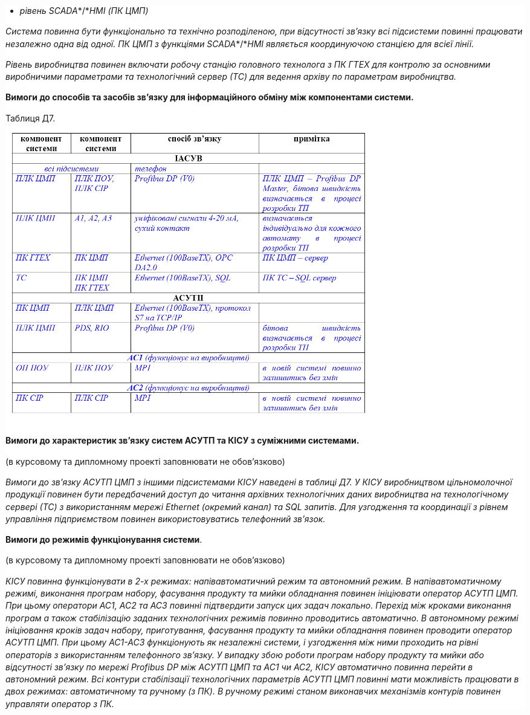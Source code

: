 -    *рівень* *SCADA**/**HMI* *(ПК ЦМП)*

*Система повинна бути функціонально та технічно розподіленою, при відсутності зв’язку всі підсистеми повинні працювати незалежно одна від одної. ПК ЦМП з функціями* *SCADA**/**HMI* *являється координуючою станцією для всієї лінії.* 

*Рівень виробництва повинен включати робочу станцію головного технолога з ПК ГТЕХ для контролю за основними виробничими параметрами та технологічний сервер (ТС) для ведення архіву по параметрам виробництва.* 

**Вимоги до способів та засобів зв’язку для інформаційного обміну між компонентами системи.**

Таблиця Д7.

![](media1/td7.png)

**Вимоги до характеристик зв’язку систем АСУТП та КІСУ з суміжними системами.**

(в курсовому та дипломному проекті заповнювати не обов’язково)

*Вимоги до зв’язку АСУТП ЦМП з іншими підсистемами КІСУ наведені в таблиці Д7. У КІСУ виробництвом цільномолочної продукції повинен бути передбачений доступ до читання архівних технологічних даних виробництва на технологічному сервері (ТС) з використанням мережі Ethernet (окремий канал) та SQL запитів. Для узгодження та координації з рівнем управління підприємством повинен використовуватись телефонний зв’язок.*

**Вимоги до режимів функціонування системи**.

(в курсовому та дипломному проекті заповнювати не обов’язково)

*КІСУ повинна функціонувати в 2-х режимах: напівавтоматичний режим та автономний режим. В напівавтоматичному режимі, виконання програм набору, фасування продукту та мийки обладнання повинен ініціювати оператор АСУТП ЦМП. При цьому оператори АС1, АС2 та АС3 повинні підтвердити запуск цих* *задач локально. Перехід між кроками виконання програм а також стабілізацію заданих технологічних режимів повинно проводитись автоматично. В автономному режимі ініціювання кроків задач набору, приготування, фасування продукту та мийки обладнання повинен проводити оператор АСУТП ЦМП. При цьому АС1-АС3 функціонують як незалежні системи, і узгодження між ними проходить на рівні операторів з використанням телефонного зв’язку. У випадку збою роботи програм набору продукту та мийки або відсутності зв’язку по мережі Profibus DP між АСУТП ЦМП та АС1 чи АС2, КІСУ автоматично повинна перейти в автономний режим. Всі контури стабілізації технологічних параметрів АСУТП ЦМП повинні мати можливість працювати в двох режимах: автоматичному та ручному (з ПК). В ручному режимі станом виконавчих механізмів контурів повинен управляти оператор з ПК.*  
